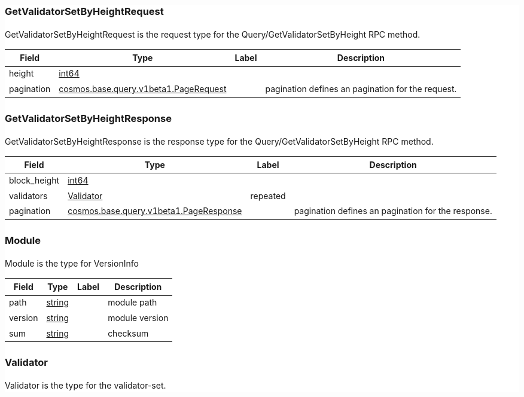 

<a name="cosmos.base.tendermint.v1beta1.GetValidatorSetByHeightRequest"></a>

### GetValidatorSetByHeightRequest
GetValidatorSetByHeightRequest is the request type for the Query/GetValidatorSetByHeight RPC method.


| Field | Type | Label | Description |
| ----- | ---- | ----- | ----------- |
| height | [int64](#int64) |  |  |
| pagination | [cosmos.base.query.v1beta1.PageRequest](#cosmos.base.query.v1beta1.PageRequest) |  | pagination defines an pagination for the request. |






<a name="cosmos.base.tendermint.v1beta1.GetValidatorSetByHeightResponse"></a>

### GetValidatorSetByHeightResponse
GetValidatorSetByHeightResponse is the response type for the Query/GetValidatorSetByHeight RPC method.


| Field | Type | Label | Description |
| ----- | ---- | ----- | ----------- |
| block_height | [int64](#int64) |  |  |
| validators | [Validator](#cosmos.base.tendermint.v1beta1.Validator) | repeated |  |
| pagination | [cosmos.base.query.v1beta1.PageResponse](#cosmos.base.query.v1beta1.PageResponse) |  | pagination defines an pagination for the response. |






<a name="cosmos.base.tendermint.v1beta1.Module"></a>

### Module
Module is the type for VersionInfo


| Field | Type | Label | Description |
| ----- | ---- | ----- | ----------- |
| path | [string](#string) |  | module path |
| version | [string](#string) |  | module version |
| sum | [string](#string) |  | checksum |






<a name="cosmos.base.tendermint.v1beta1.Validator"></a>

### Validator
Validator is the type for the validator-set.
